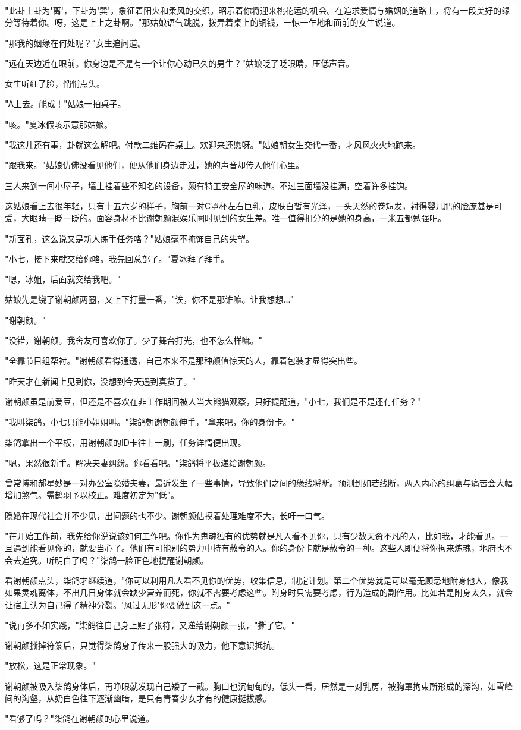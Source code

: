 "此卦上卦为'离'，下卦为'巽'，象征着阳火和柔风的交织。昭示着你将迎来桃花运的机会。在追求爱情与婚姻的道路上，将有一段美好的缘分等待着你。呀，这是上上之卦啊。"那姑娘语气跳脱，拨弄着桌上的铜钱，一惊一乍地和面前的女生说道。

"那我的姻缘在何处呢？"女生追问道。

"远在天边近在眼前。你身边是不是有一个让你心动已久的男生？"姑娘眨了眨眼睛，压低声音。

女生听红了脸，悄悄点头。

"A上去。能成！"姑娘一拍桌子。

"咳。"夏冰假咳示意那姑娘。

"我这儿还有事，卦就这么解吧。付款二维码在桌上。欢迎来还愿呀。"姑娘朝女生交代一番，才风风火火地跑来。

"跟我来。"姑娘仿佛没看见他们，便从他们身边走过，她的声音却传入他们心里。

三人来到一间小屋子，墙上挂着些不知名的设备，颇有特工安全屋的味道。不过三面墙没挂满，空着许多挂钩。

这姑娘看上去很年轻，只有十五六岁的样子，胸前一对C罩杯左右巨乳，皮肤白皙有光泽，一头天然的卷短发，衬得婴儿肥的脸庞甚是可爱，大眼睛一眨一眨的。面容身材不比谢朝颜混娱乐圈时见到的女生差。唯一值得扣分的是她的身高，一米五都勉强吧。

"新面孔，这么说又是新人练手任务咯？"姑娘毫不掩饰自己的失望。

"小七，接下来就交给你咯。我先回总部了。"夏冰拜了拜手。

"嗯，冰姐，后面就交给我吧。"

姑娘先是绕了谢朝颜两圈，又上下打量一番，"诶，你不是那谁嘛。让我想想..."

"谢朝颜。"

"没错，谢朝颜。我舍友可喜欢你了。少了舞台打光，也不怎么样嘛。"

"全靠节目组帮衬。"谢朝颜看得通透，自己本来不是那种颜值惊天的人，靠着包装才显得突出些。

"昨天才在新闻上见到你，没想到今天遇到真货了。"

谢朝颜虽是前爱豆，但还是不喜欢在非工作期间被人当大熊猫观察，只好提醒道，"小七，我们是不是还有任务？"

"我叫柒鸽，小七只能小姐姐叫。"柒鸽朝谢朝颜伸手，"拿来吧，你的身份卡。"

柒鸽拿出一个平板，用谢朝颜的ID卡往上一刷，任务详情便出现。

"嗯，果然很新手。解决夫妻纠纷。你看看吧。"柒鸽将平板递给谢朝颜。

曾常博和郝星妙是一对办公室隐婚夫妻，最近发生了一些事情，导致他们之间的缘线将断。预测到如若线断，两人内心的纠葛与痛苦会大幅增加煞气。需鹊羽予以校正。难度初定为"低"。

隐婚在现代社会并不少见，出问题的也不少。谢朝颜估摸着处理难度不大，长吁一口气。

"在开始工作前，我先给你说说该如何工作吧。你作为鬼魂独有的优势就是凡人看不见你，只有少数天资不凡的人，比如我，才能看见。一旦遇到能看见你的，就要当心了。他们有可能别的势力中持有赦令的人。你的身份卡就是赦令的一种。这些人即便将你拘来炼魂，地府也不会去追究。听明白了吗？"柒鸽一脸正色地提醒谢朝颜。

看谢朝颜点头，柒鸽才继续道，"你可以利用凡人看不见你的优势，收集信息，制定计划。第二个优势就是可以毫无顾忌地附身他人，像我如果灵魂离体，不出几日身体就会缺少营养而死，你就不需要考虑这些。附身时只需要考虑，行为造成的副作用。比如若是附身太久，就会让宿主认为自己得了精神分裂。'风过无形'你要做到这一点。"

"说再多不如实践，"柒鸽往自己身上贴了张符，又递给谢朝颜一张，"撕了它。"

谢朝颜撕掉符箓后，只觉得柒鸽身子传来一股强大的吸力，他下意识抵抗。

"放松，这是正常现象。"

谢朝颜被吸入柒鸽身体后，再睁眼就发现自己矮了一截。胸口也沉甸甸的，低头一看，居然是一对乳房，被胸罩拘束所形成的深沟，如雪峰间的沟壑，从奶白色往下逐渐幽暗，是只有青春少女才有的健康挺拔感。

"看够了吗？"柒鸽在谢朝颜的心里说道。
